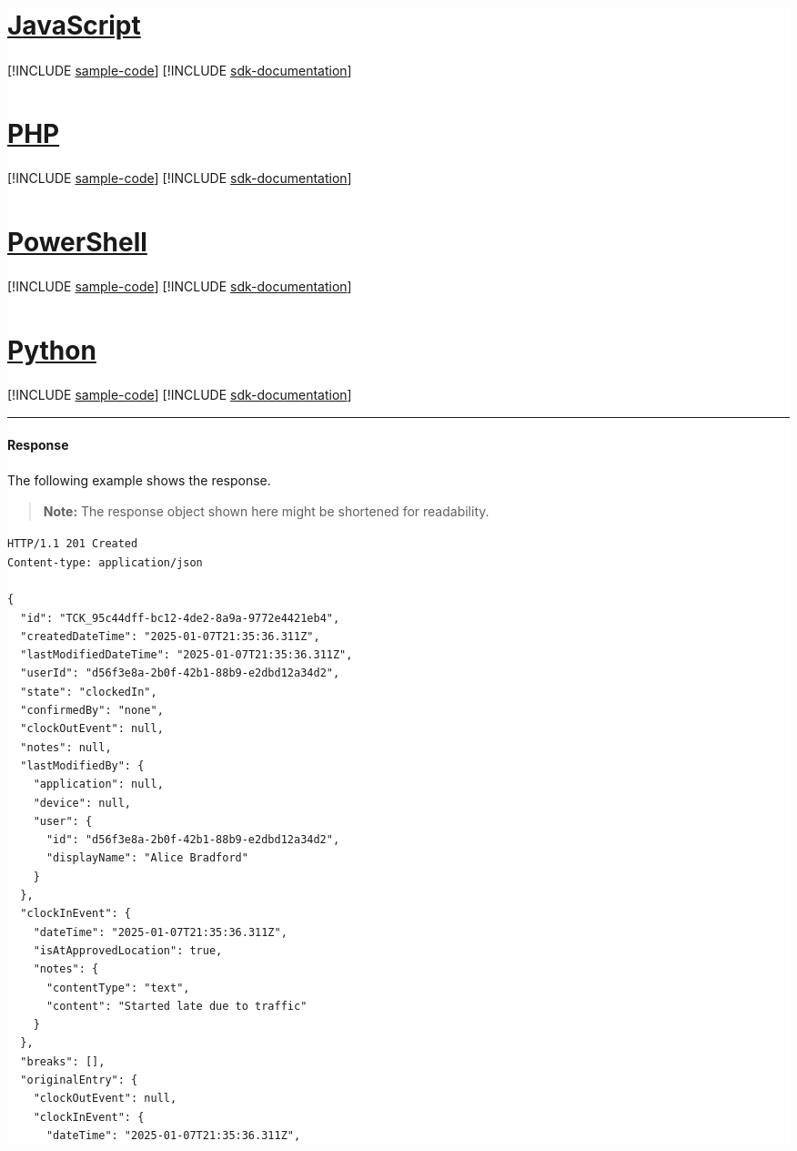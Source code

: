 # [JavaScript](#tab/javascript)
[!INCLUDE [sample-code](../includes/snippets/javascript/timecardthisclockin-javascript-snippets.md)]
[!INCLUDE [sdk-documentation](../includes/snippets/snippets-sdk-documentation-link.md)]

# [PHP](#tab/php)
[!INCLUDE [sample-code](../includes/snippets/php/timecardthisclockin-php-snippets.md)]
[!INCLUDE [sdk-documentation](../includes/snippets/snippets-sdk-documentation-link.md)]

# [PowerShell](#tab/powershell)
[!INCLUDE [sample-code](../includes/snippets/powershell/timecardthisclockin-powershell-snippets.md)]
[!INCLUDE [sdk-documentation](../includes/snippets/snippets-sdk-documentation-link.md)]

# [Python](#tab/python)
[!INCLUDE [sample-code](../includes/snippets/python/timecardthisclockin-python-snippets.md)]
[!INCLUDE [sdk-documentation](../includes/snippets/snippets-sdk-documentation-link.md)]

---

#### Response

The following example shows the response.

>**Note:** The response object shown here might be shortened for readability.


```http
HTTP/1.1 201 Created
Content-type: application/json

{
  "id": "TCK_95c44dff-bc12-4de2-8a9a-9772e4421eb4",
  "createdDateTime": "2025-01-07T21:35:36.311Z",
  "lastModifiedDateTime": "2025-01-07T21:35:36.311Z",
  "userId": "d56f3e8a-2b0f-42b1-88b9-e2dbd12a34d2",
  "state": "clockedIn",
  "confirmedBy": "none",
  "clockOutEvent": null,
  "notes": null,
  "lastModifiedBy": {
    "application": null,
    "device": null,
    "user": {
      "id": "d56f3e8a-2b0f-42b1-88b9-e2dbd12a34d2",
      "displayName": "Alice Bradford"
    }
  },
  "clockInEvent": {
    "dateTime": "2025-01-07T21:35:36.311Z",
    "isAtApprovedLocation": true,
    "notes": {
      "contentType": "text",
      "content": "Started late due to traffic"
    }
  },
  "breaks": [],
  "originalEntry": {
    "clockOutEvent": null,
    "clockInEvent": {
      "dateTime": "2025-01-07T21:35:36.311Z",
```